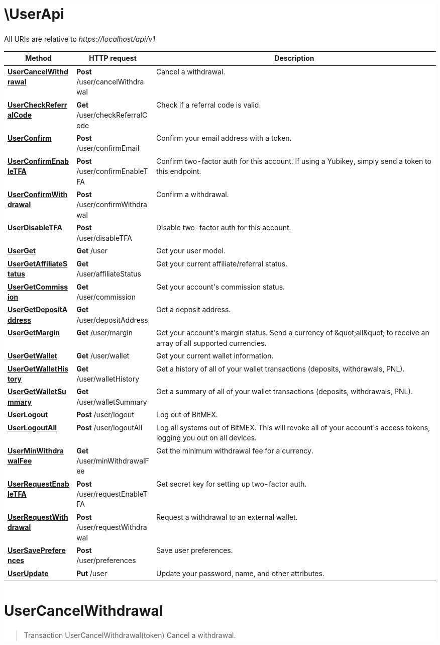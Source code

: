 # \UserApi

All URIs are relative to *https://localhost/api/v1*

Method | HTTP request | Description
------------- | ------------- | -------------
[**UserCancelWithdrawal**](UserApi.md#UserCancelWithdrawal) | **Post** /user/cancelWithdrawal | Cancel a withdrawal.
[**UserCheckReferralCode**](UserApi.md#UserCheckReferralCode) | **Get** /user/checkReferralCode | Check if a referral code is valid.
[**UserConfirm**](UserApi.md#UserConfirm) | **Post** /user/confirmEmail | Confirm your email address with a token.
[**UserConfirmEnableTFA**](UserApi.md#UserConfirmEnableTFA) | **Post** /user/confirmEnableTFA | Confirm two-factor auth for this account. If using a Yubikey, simply send a token to this endpoint.
[**UserConfirmWithdrawal**](UserApi.md#UserConfirmWithdrawal) | **Post** /user/confirmWithdrawal | Confirm a withdrawal.
[**UserDisableTFA**](UserApi.md#UserDisableTFA) | **Post** /user/disableTFA | Disable two-factor auth for this account.
[**UserGet**](UserApi.md#UserGet) | **Get** /user | Get your user model.
[**UserGetAffiliateStatus**](UserApi.md#UserGetAffiliateStatus) | **Get** /user/affiliateStatus | Get your current affiliate/referral status.
[**UserGetCommission**](UserApi.md#UserGetCommission) | **Get** /user/commission | Get your account&#39;s commission status.
[**UserGetDepositAddress**](UserApi.md#UserGetDepositAddress) | **Get** /user/depositAddress | Get a deposit address.
[**UserGetMargin**](UserApi.md#UserGetMargin) | **Get** /user/margin | Get your account&#39;s margin status. Send a currency of \&quot;all\&quot; to receive an array of all supported currencies.
[**UserGetWallet**](UserApi.md#UserGetWallet) | **Get** /user/wallet | Get your current wallet information.
[**UserGetWalletHistory**](UserApi.md#UserGetWalletHistory) | **Get** /user/walletHistory | Get a history of all of your wallet transactions (deposits, withdrawals, PNL).
[**UserGetWalletSummary**](UserApi.md#UserGetWalletSummary) | **Get** /user/walletSummary | Get a summary of all of your wallet transactions (deposits, withdrawals, PNL).
[**UserLogout**](UserApi.md#UserLogout) | **Post** /user/logout | Log out of BitMEX.
[**UserLogoutAll**](UserApi.md#UserLogoutAll) | **Post** /user/logoutAll | Log all systems out of BitMEX. This will revoke all of your account&#39;s access tokens, logging you out on all devices.
[**UserMinWithdrawalFee**](UserApi.md#UserMinWithdrawalFee) | **Get** /user/minWithdrawalFee | Get the minimum withdrawal fee for a currency.
[**UserRequestEnableTFA**](UserApi.md#UserRequestEnableTFA) | **Post** /user/requestEnableTFA | Get secret key for setting up two-factor auth.
[**UserRequestWithdrawal**](UserApi.md#UserRequestWithdrawal) | **Post** /user/requestWithdrawal | Request a withdrawal to an external wallet.
[**UserSavePreferences**](UserApi.md#UserSavePreferences) | **Post** /user/preferences | Save user preferences.
[**UserUpdate**](UserApi.md#UserUpdate) | **Put** /user | Update your password, name, and other attributes.


# **UserCancelWithdrawal**
> Transaction UserCancelWithdrawal(token)
Cancel a withdrawal.
